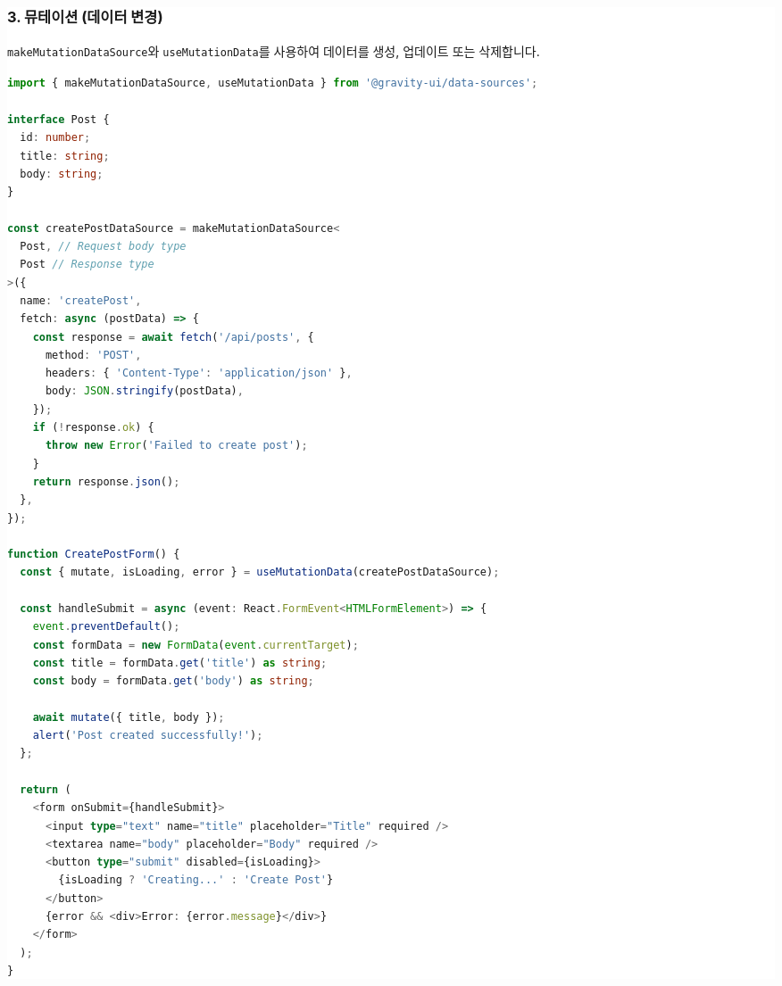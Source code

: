 ### 3. 뮤테이션 (데이터 변경)

`makeMutationDataSource`와 `useMutationData`를 사용하여 데이터를 생성, 업데이트 또는 삭제합니다.

```ts
import { makeMutationDataSource, useMutationData } from '@gravity-ui/data-sources';

interface Post {
  id: number;
  title: string;
  body: string;
}

const createPostDataSource = makeMutationDataSource<
  Post, // Request body type
  Post // Response type
>({
  name: 'createPost',
  fetch: async (postData) => {
    const response = await fetch('/api/posts', {
      method: 'POST',
      headers: { 'Content-Type': 'application/json' },
      body: JSON.stringify(postData),
    });
    if (!response.ok) {
      throw new Error('Failed to create post');
    }
    return response.json();
  },
});

function CreatePostForm() {
  const { mutate, isLoading, error } = useMutationData(createPostDataSource);

  const handleSubmit = async (event: React.FormEvent<HTMLFormElement>) => {
    event.preventDefault();
    const formData = new FormData(event.currentTarget);
    const title = formData.get('title') as string;
    const body = formData.get('body') as string;

    await mutate({ title, body });
    alert('Post created successfully!');
  };

  return (
    <form onSubmit={handleSubmit}>
      <input type="text" name="title" placeholder="Title" required />
      <textarea name="body" placeholder="Body" required />
      <button type="submit" disabled={isLoading}>
        {isLoading ? 'Creating...' : 'Create Post'}
      </button>
      {error && <div>Error: {error.message}</div>}
    </form>
  );
}
```
